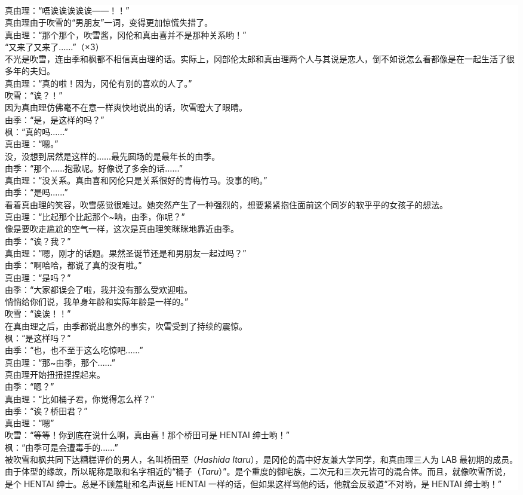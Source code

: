 真由理：“唔诶诶诶诶诶——！！”  
真由理由于吹雪的“男朋友”一词，变得更加惊慌失措了。  
真由理：“那个那个，吹雪酱，冈伦和真由喜并不是那种关系哟！”  
“又来了又来了……”（×3）  
不光是吹雪，连由季和枫都不相信真由理的话。实际上，冈部伦太郎和真由理两个人与其说是恋人，倒不如说怎么看都像是在一起生活了很多年的夫妇。  
真由理：“真的啦！因为，冈伦有别的喜欢的人了。”  
吹雪：“诶？！”  
因为真由理仿佛毫不在意一样爽快地说出的话，吹雪瞪大了眼睛。  
由季：“是，是这样的吗？”  
枫：“真的吗……”  
真由理：“嗯。”  
没，没想到居然是这样的……最先圆场的是最年长的由季。  
由季：“那个……抱歉呢。好像说了多余的话……”  
真由理：“没关系。真由喜和冈伦只是关系很好的青梅竹马。没事的哟。”  
由季：“是吗……”  
看着真由理的笑容，吹雪感觉很难过。她突然产生了一种强烈的，想要紧紧抱住面前这个同岁的软乎乎的女孩子的想法。  
真由理：“比起那个比起那个\~呐，由季，你呢？”  
像是要吹走尴尬的空气一样，这次是真由理笑眯眯地靠近由季。  
由季：“诶？我？”  
真由理：“嗯，刚才的话题。果然圣诞节还是和男朋友一起过吗？”  
由季：“啊哈哈，都说了真的没有啦。”  
真由理：“是吗？”  
由季：“大家都误会了啦，我并没有那么受欢迎啦。  
 悄悄给你们说，我单身年龄和实际年龄是一样的。”  
吹雪：“诶诶！！”  
在真由理之后，由季都说出意外的事实，吹雪受到了持续的震惊。  
枫：“是这样吗？”  
由季：“也，也不至于这么吃惊吧……”  
真由理：“那\~由季，那个……”  
真由理开始扭扭捏捏起来。  
由季：“嗯？”  
真由理：“比如桶子君，你觉得怎么样？”  
由季：“诶？桥田君？”  
真由理：“嗯”  
吹雪：“等等！你到底在说什么啊，真由喜！那个桥田可是 HENTAI 绅士哟！”  
枫：“由季可是会遭毒手的……”  
被吹雪和枫共同下达糟糕评价的男人，名叫桥田至（*Hashida Itaru*），是冈伦的高中好友兼大学同学，和真由理三人为 LAB 最初期的成员。由于体型的缘故，所以昵称是取和名字相近的“桶子（*Taru*）”。是个重度的御宅族，二次元和三次元皆可的混合体。而且，就像吹雪所说，是个 HENTAI 绅士。总是不顾羞耻和名声说些 HENTAI 一样的话，但如果这样骂他的话，他就会反驳道“不对哟，是 HENTAI 绅士哟！”
